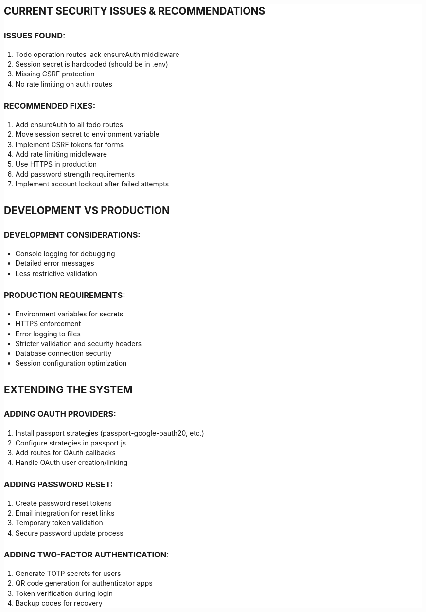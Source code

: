 ## CURRENT SECURITY ISSUES & RECOMMENDATIONS

### ISSUES FOUND:
1. Todo operation routes lack ensureAuth middleware
2. Session secret is hardcoded (should be in .env)
3. Missing CSRF protection
4. No rate limiting on auth routes

### RECOMMENDED FIXES:
1. Add ensureAuth to all todo routes
2. Move session secret to environment variable
3. Implement CSRF tokens for forms
4. Add rate limiting middleware
5. Use HTTPS in production
6. Add password strength requirements
7. Implement account lockout after failed attempts

## DEVELOPMENT VS PRODUCTION

### DEVELOPMENT CONSIDERATIONS:
- Console logging for debugging
- Detailed error messages
- Less restrictive validation

### PRODUCTION REQUIREMENTS:
- Environment variables for secrets
- HTTPS enforcement
- Error logging to files
- Stricter validation and security headers
- Database connection security
- Session configuration optimization

## EXTENDING THE SYSTEM

### ADDING OAUTH PROVIDERS:
1. Install passport strategies (passport-google-oauth20, etc.)
2. Configure strategies in passport.js
3. Add routes for OAuth callbacks
4. Handle OAuth user creation/linking

### ADDING PASSWORD RESET:
1. Create password reset tokens
2. Email integration for reset links
3. Temporary token validation
4. Secure password update process

### ADDING TWO-FACTOR AUTHENTICATION:
1. Generate TOTP secrets for users
2. QR code generation for authenticator apps
3. Token verification during login
4. Backup codes for recovery
